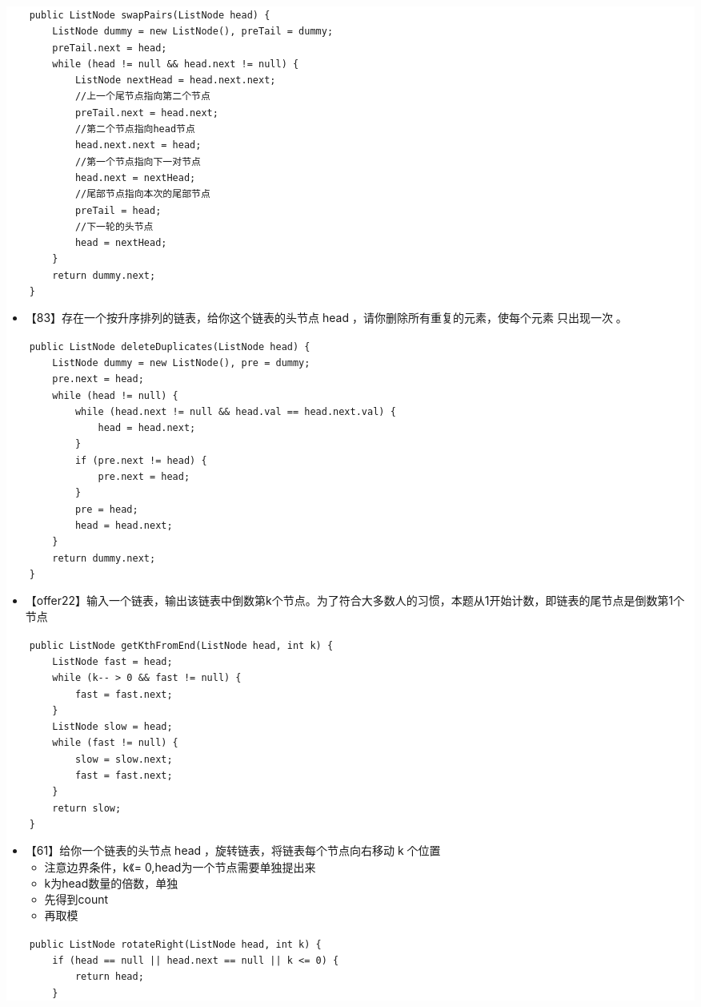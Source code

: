 ```
    public ListNode swapPairs(ListNode head) {
        ListNode dummy = new ListNode(), preTail = dummy;
        preTail.next = head;
        while (head != null && head.next != null) {
            ListNode nextHead = head.next.next;
            //上一个尾节点指向第二个节点
            preTail.next = head.next;
            //第二个节点指向head节点
            head.next.next = head;
            //第一个节点指向下一对节点
            head.next = nextHead;
            //尾部节点指向本次的尾部节点
            preTail = head;
            //下一轮的头节点
            head = nextHead;
        }
        return dummy.next;
    }
```

* 【83】存在一个按升序排列的链表，给你这个链表的头节点 head ，请你删除所有重复的元素，使每个元素 只出现一次 。 
```
    public ListNode deleteDuplicates(ListNode head) {
        ListNode dummy = new ListNode(), pre = dummy;
        pre.next = head;
        while (head != null) {
            while (head.next != null && head.val == head.next.val) {
                head = head.next;
            }
            if (pre.next != head) {
                pre.next = head;
            }
            pre = head;
            head = head.next;
        }
        return dummy.next;
    }
```


* 【offer22】输入一个链表，输出该链表中倒数第k个节点。为了符合大多数人的习惯，本题从1开始计数，即链表的尾节点是倒数第1个节点
```
    public ListNode getKthFromEnd(ListNode head, int k) {
        ListNode fast = head;
        while (k-- > 0 && fast != null) {
            fast = fast.next;
        }
        ListNode slow = head;
        while (fast != null) {
            slow = slow.next;
            fast = fast.next;
        }
        return slow;
    }
```
* 【61】给你一个链表的头节点 head ，旋转链表，将链表每个节点向右移动 k 个位置
  * 注意边界条件，k《= 0,head为一个节点需要单独提出来
  * k为head数量的倍数，单独
  * 先得到count
  * 再取模
```
    public ListNode rotateRight(ListNode head, int k) {
        if (head == null || head.next == null || k <= 0) {
            return head;
        }
```
